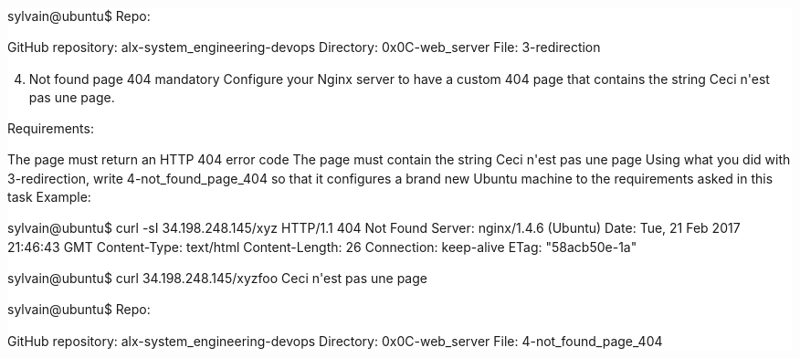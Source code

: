 sylvain@ubuntu$
Repo:

GitHub repository: alx-system_engineering-devops
Directory: 0x0C-web_server
File: 3-redirection
   
4. Not found page 404
mandatory
Configure your Nginx server to have a custom 404 page that contains the string Ceci n'est pas une page.

Requirements:

The page must return an HTTP 404 error code
The page must contain the string Ceci n'est pas une page
Using what you did with 3-redirection, write 4-not_found_page_404 so that it configures a brand new Ubuntu machine to the requirements asked in this task
Example:

sylvain@ubuntu$ curl -sI 34.198.248.145/xyz
HTTP/1.1 404 Not Found
Server: nginx/1.4.6 (Ubuntu)
Date: Tue, 21 Feb 2017 21:46:43 GMT
Content-Type: text/html
Content-Length: 26
Connection: keep-alive
ETag: "58acb50e-1a"

sylvain@ubuntu$ curl 34.198.248.145/xyzfoo
Ceci n'est pas une page

sylvain@ubuntu$
Repo:

GitHub repository: alx-system_engineering-devops
Directory: 0x0C-web_server
File: 4-not_found_page_404
